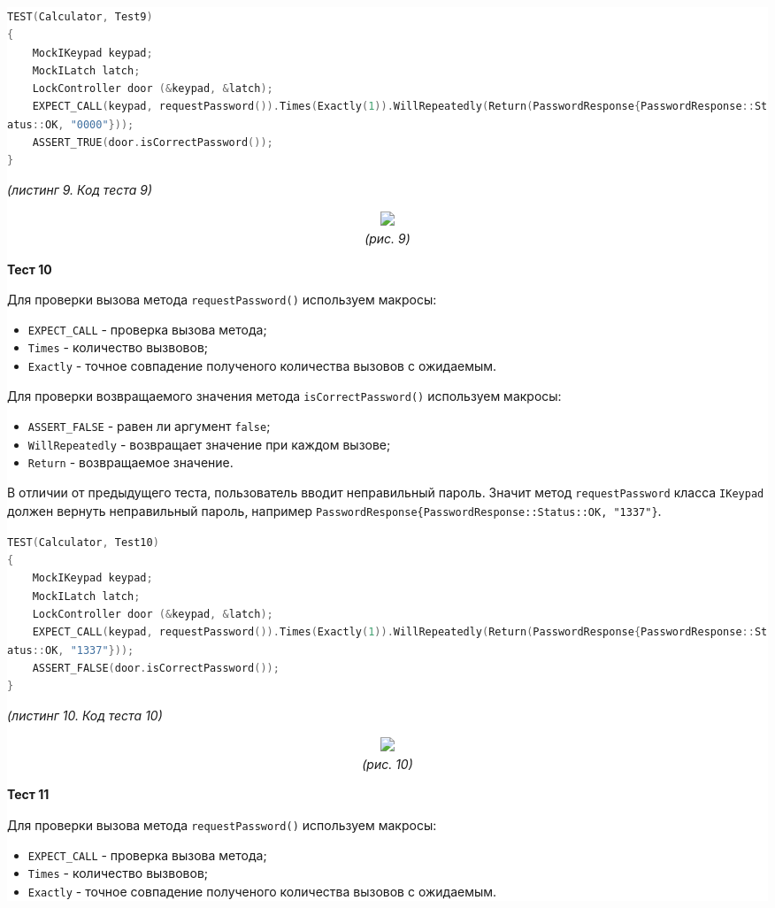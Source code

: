 ```cpp
TEST(Calculator, Test9)
{
    MockIKeypad keypad;
    MockILatch latch;
    LockController door (&keypad, &latch);
    EXPECT_CALL(keypad, requestPassword()).Times(Exactly(1)).WillRepeatedly(Return(PasswordResponse{PasswordResponse::Status::OK, "0000"}));
    ASSERT_TRUE(door.isCorrectPassword());
}
```
_(листинг 9. Код теста 9)_

<p align="center">
<img src="img/9.png"><br/>
<i>(рис. 9)</i>
</p>

**Тест 10**

Для проверки вызова метода `requestPassword()` используем  макросы:
* `EXPECT_CALL` - проверка вызова метода;
* `Times` - количество вызвовов;
* `Exactly` - точное совпадение полученого  количества вызовов с ожидаемым.

Для проверки возвращаемого значения метода `isCorrectPassword()` используем  макросы:
* `ASSERT_FALSE` - равен ли аргумент `false`;
* `WillRepeatedly` - возвращает значение при каждом вызове;
* `Return` - возвращаемое значение.

В отличии от предыдущего теста, пользователь вводит неправильный пароль.
Значит метод `requestPassword` класса `IKeypad` должен вернуть неправильный пароль, например
 `PasswordResponse{PasswordResponse::Status::OK, "1337"}`.

```cpp
TEST(Calculator, Test10)
{
    MockIKeypad keypad;
    MockILatch latch;
    LockController door (&keypad, &latch);
    EXPECT_CALL(keypad, requestPassword()).Times(Exactly(1)).WillRepeatedly(Return(PasswordResponse{PasswordResponse::Status::OK, "1337"}));
    ASSERT_FALSE(door.isCorrectPassword());
}
```
_(листинг 10. Код теста 10)_

<p align="center">
<img src="img/10.png"><br/>
<i>(рис. 10)</i>
</p>

**Тест 11**

Для проверки вызова метода `requestPassword()` используем  макросы:
* `EXPECT_CALL` - проверка вызова метода;
* `Times` - количество вызвовов;
* `Exactly` - точное совпадение полученого  количества вызовов с ожидаемым.
